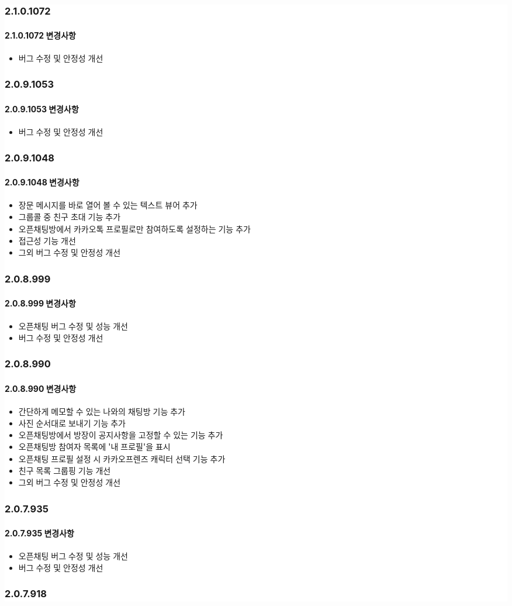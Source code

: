### 2.1.0.1072

#### 2.1.0.1072 변경사항

- 버그 수정 및 안정성 개선


### 2.0.9.1053

#### 2.0.9.1053 변경사항

- 버그 수정 및 안정성 개선


### 2.0.9.1048

#### 2.0.9.1048 변경사항

- 장문 메시지를 바로 열어 볼 수 있는 텍스트 뷰어 추가 
- 그룹콜 중 친구 초대 기능 추가 
- 오픈채팅방에서 카카오톡 프로필로만 참여하도록 설정하는 기능 추가
- 접근성 기능 개선 
- 그외 버그 수정 및 안정성 개선


### 2.0.8.999

#### 2.0.8.999 변경사항

- 오픈채팅 버그 수정 및 성능 개선
- 버그 수정 및 안정성 개선


### 2.0.8.990

#### 2.0.8.990 변경사항

- 간단하게 메모할 수 있는 나와의 채팅방 기능 추가
- 사진 순서대로 보내기 기능 추가
- 오픈채팅방에서 방장이 공지사항을 고정할 수 있는 기능 추가
- 오픈채팅방 참여자 목록에 '내 프로필'을 표시
- 오픈채팅 프로필 설정 시 카카오프렌즈 캐릭터 선택 기능 추가
- 친구 목록 그룹핑 기능 개선
- 그외 버그 수정 및 안정성 개선


### 2.0.7.935

#### 2.0.7.935 변경사항

- 오픈채팅 버그 수정 및 성능 개선
- 버그 수정 및 안정성 개선


### 2.0.7.918
